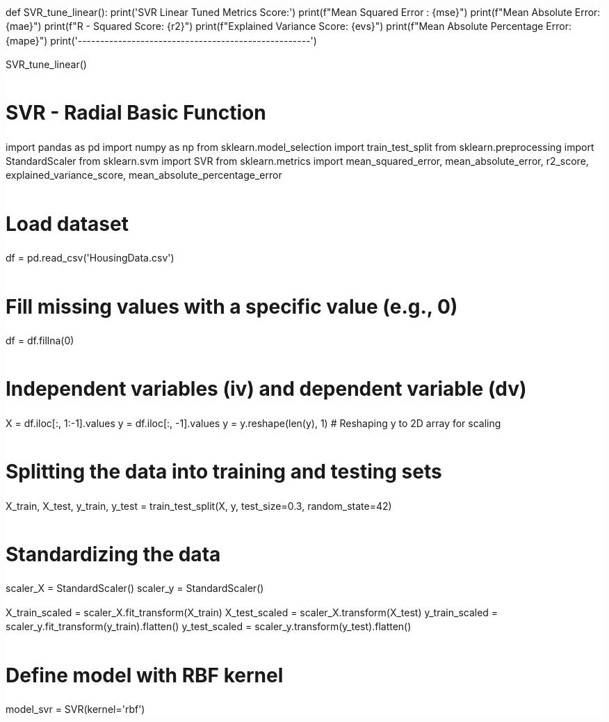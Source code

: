 def SVR_tune_linear():
    print('SVR Linear Tuned Metrics Score:')
    print(f"Mean Squared Error : {mse}")
    print(f"Mean Absolute Error: {mae}")
    print(f"R - Squared Score: {r2}")
    print(f"Explained Variance Score: {evs}")
    print(f"Mean Absolute Percentage Error: {mape}")
    print('----------------------------------------------------')

SVR_tune_linear()
# SVR - Radial Basic Function
import pandas as pd 
import numpy as np
from sklearn.model_selection import train_test_split
from sklearn.preprocessing import StandardScaler
from sklearn.svm import SVR
from sklearn.metrics import mean_squared_error, mean_absolute_error, r2_score, explained_variance_score, mean_absolute_percentage_error

# Load dataset
df = pd.read_csv('HousingData.csv')

# Fill missing values with a specific value (e.g., 0)
df = df.fillna(0)

# Independent variables (iv) and dependent variable (dv)
X = df.iloc[:, 1:-1].values
y = df.iloc[:, -1].values
y = y.reshape(len(y), 1)  # Reshaping y to 2D array for scaling

# Splitting the data into training and testing sets
X_train, X_test, y_train, y_test = train_test_split(X, y, test_size=0.3, random_state=42)

# Standardizing the data
scaler_X = StandardScaler()
scaler_y = StandardScaler()

X_train_scaled = scaler_X.fit_transform(X_train)
X_test_scaled = scaler_X.transform(X_test)
y_train_scaled = scaler_y.fit_transform(y_train).flatten()
y_test_scaled = scaler_y.transform(y_test).flatten()

# Define model with RBF kernel
model_svr = SVR(kernel='rbf')
